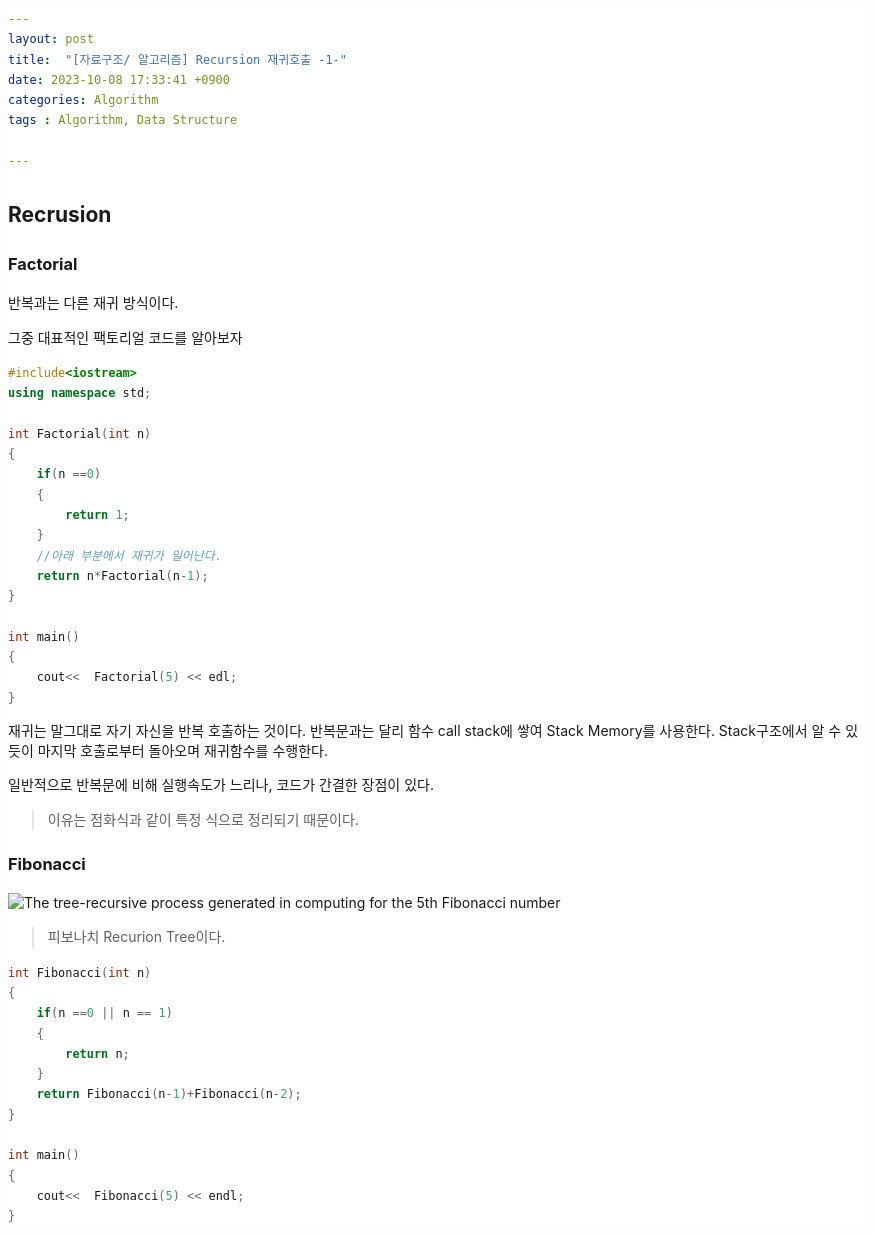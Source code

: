 ```yaml
---
layout: post
title:  "[자료구조/ 알고리즘] Recursion 재귀호출 -1-"
date: 2023-10-08 17:33:41 +0900
categories: Algorithm
tags : Algorithm, Data Structure

---
```

## Recrusion

### Factorial

반복과는 다른 재귀 방식이다.

그중 대표적인 팩토리얼 코드를 알아보자

```cpp
#include<iostream>
using namespace std;

int Factorial(int n)
{
    if(n ==0)
    {
        return 1;
    }
    //아래 부분에서 재귀가 일어난다.
    return n*Factorial(n-1);
}

int main()
{
    cout<<  Factorial(5) << edl;
}
```

재귀는 말그대로 자기 자신을 반복 호출하는 것이다.
반복문과는 달리 함수 call stack에 쌓여 Stack Memory를 사용한다.
Stack구조에서 알 수 있듯이 마지막 호출로부터 돌아오며 재귀함수를 수행한다.

일반적으로 반복문에 비해 실행속도가 느리나, 코드가 간결한 장점이 있다.
> 이유는 점화식과 같이 특정 식으로 정리되기 때문이다.

### Fibonacci
![The tree-recursive process generated in computing for the 5th Fibonacci number](https://i.stack.imgur.com/2dxLl.png)
> 피보나치 Recurion Tree이다.


```cpp
int Fibonacci(int n)
{
    if(n ==0 || n == 1)
    {
        return n;
    }
    return Fibonacci(n-1)+Fibonacci(n-2);
}

int main()
{
    cout<<  Fibonacci(5) << endl;
}
```
